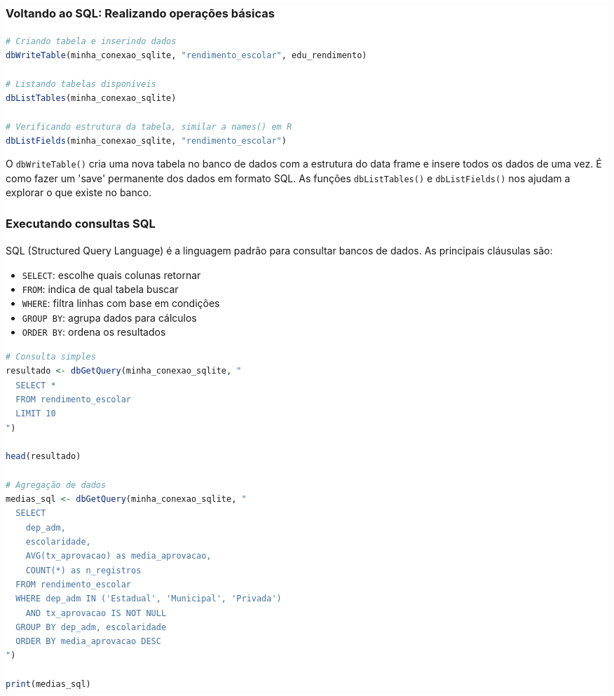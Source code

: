 ### Voltando ao SQL: Realizando operações básicas

```r
# Criando tabela e inserindo dados
dbWriteTable(minha_conexao_sqlite, "rendimento_escolar", edu_rendimento)

# Listando tabelas disponíveis
dbListTables(minha_conexao_sqlite)

# Verificando estrutura da tabela, similar a names() em R
dbListFields(minha_conexao_sqlite, "rendimento_escolar")
```

O `dbWriteTable()` cria uma nova tabela no banco de dados com a estrutura do data frame e insere todos os dados de uma vez. É como fazer um 'save' permanente dos dados em formato SQL. As funções `dbListTables()` e `dbListFields()` nos ajudam a explorar o que existe no banco.

### Executando consultas SQL

SQL (Structured Query Language) é a linguagem padrão para consultar bancos de dados. As principais cláusulas são:
- `SELECT`: escolhe quais colunas retornar
- `FROM`: indica de qual tabela buscar
- `WHERE`: filtra linhas com base em condições
- `GROUP BY`: agrupa dados para cálculos
- `ORDER BY`: ordena os resultados

```r
# Consulta simples
resultado <- dbGetQuery(minha_conexao_sqlite, "
  SELECT * 
  FROM rendimento_escolar 
  LIMIT 10
")

head(resultado)

# Agregação de dados
medias_sql <- dbGetQuery(minha_conexao_sqlite, "
  SELECT 
    dep_adm,
    escolaridade,
    AVG(tx_aprovacao) as media_aprovacao,
    COUNT(*) as n_registros
  FROM rendimento_escolar
  WHERE dep_adm IN ('Estadual', 'Municipal', 'Privada')
    AND tx_aprovacao IS NOT NULL
  GROUP BY dep_adm, escolaridade
  ORDER BY media_aprovacao DESC
")

print(medias_sql)
```

